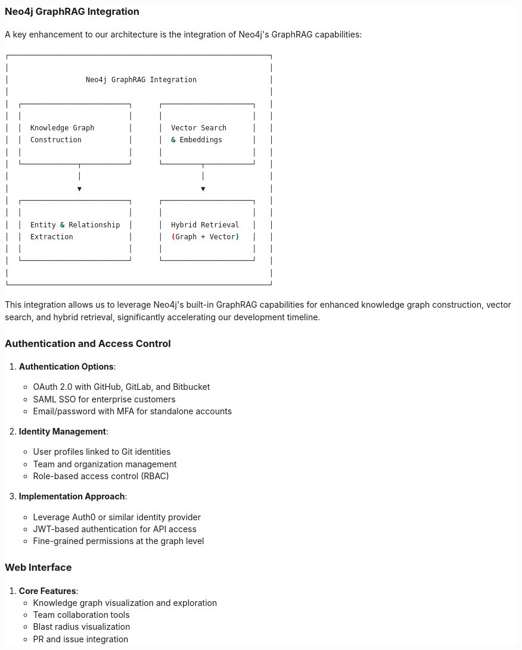 ### Neo4j GraphRAG Integration

A key enhancement to our architecture is the integration of Neo4j's GraphRAG capabilities:

```bash
┌─────────────────────────────────────────────────────────────┐
│                                                             │
│                  Neo4j GraphRAG Integration                 │
│                                                             │
│  ┌─────────────────────────┐      ┌─────────────────────┐   │
│  │                         │      │                     │   │
│  │  Knowledge Graph        │      │  Vector Search      │   │
│  │  Construction           │      │  & Embeddings       │   │
│  │                         │      │                     │   │
│  └─────────────┬───────────┘      └─────────┬───────────┘   │
│                │                            │               │
│                ▼                            ▼               │
│  ┌─────────────────────────┐      ┌─────────────────────┐   │
│  │                         │      │                     │   │
│  │  Entity & Relationship  │      │  Hybrid Retrieval   │   │
│  │  Extraction             │      │  (Graph + Vector)   │   │
│  │                         │      │                     │   │
│  └─────────────────────────┘      └─────────────────────┘   │
│                                                             │
└─────────────────────────────────────────────────────────────┘
```

This integration allows us to leverage Neo4j's built-in GraphRAG capabilities for enhanced knowledge graph construction, vector search, and hybrid retrieval, significantly accelerating our development timeline.

### Authentication and Access Control

1. **Authentication Options**:
   - OAuth 2.0 with GitHub, GitLab, and Bitbucket
   - SAML SSO for enterprise customers
   - Email/password with MFA for standalone accounts

2. **Identity Management**:
   - User profiles linked to Git identities
   - Team and organization management
   - Role-based access control (RBAC)

3. **Implementation Approach**:
   - Leverage Auth0 or similar identity provider
   - JWT-based authentication for API access
   - Fine-grained permissions at the graph level

### Web Interface

1. **Core Features**:
   - Knowledge graph visualization and exploration
   - Team collaboration tools
   - Blast radius visualization
   - PR and issue integration
